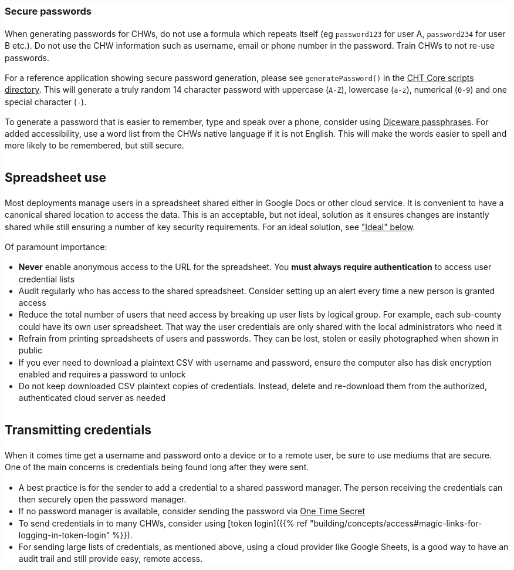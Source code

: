 ### Secure passwords

When generating passwords for CHWs, do not use a formula which repeats itself (eg `password123` for user A, `password234` for user B etc.).  Do not use the CHW information such as username, email or phone number in the password. Train CHWs to not re-use passwords. 

For a reference application showing secure password generation, please see `generatePassword()` in the [CHT Core scripts directory](https://github.com/medic/cht-core/blob/master/scripts/bulk-password-update-export.js). This will generate a truly random 14 character password with uppercase (`A-Z`), lowercase (`a-z`), numerical (`0-9`) and one special character (`-`).  

To generate a password that is easier to remember, type and speak over a phone, consider using [Diceware passphrases](https://en.wikipedia.org/wiki/Diceware). For added accessibility, use a word list from the CHWs native language if it is not English.  This will make the words easier to spell and more likely to be remembered, but still secure.
## Spreadsheet use

Most deployments manage users in a spreadsheet shared either in Google Docs or other cloud service. It is convenient to have a canonical shared location to access the data. This is an acceptable, but not ideal, solution as it ensures changes are instantly shared while still ensuring a number of key security requirements. For an ideal solution, see ["Ideal" below](#ideal-practice-1-only-magic-links).

Of paramount importance:

* **Never** enable anonymous access to the URL for the spreadsheet. You **must always require authentication** to access user credential lists
* Audit regularly who has access to the shared spreadsheet. Consider setting up an alert every time a new person is granted access
* Reduce the total number of users that need access by breaking up user lists by logical group. For example, each sub-county could have its own user spreadsheet. That way the user credentials are only shared with the local administrators who need it
* Refrain from printing spreadsheets of users and passwords. They can be lost, stolen or easily photographed when shown in public
* If you ever need to download a plaintext CSV with username and password, ensure the computer also has disk encryption enabled and requires a password to unlock
* Do not keep downloaded CSV plaintext copies of credentials. Instead, delete and re-download them from the authorized, authenticated cloud server as needed

## Transmitting credentials

When it comes time get a username and password onto a device or to a remote user, be sure to use mediums that are secure. One of the main concerns is credentials being found long after they were sent.
* A best practice is for the sender to add a credential to a shared password manager.  The person receiving the credentials can then securely open the password manager. 
* If no password manager is available, consider sending the password via [One Time Secret](https://onetimesecret.com/)
* To send credentials in to many CHWs, consider using [token login]({{% ref "building/concepts/access#magic-links-for-logging-in-token-login" %}}).
* For sending large lists of credentials, as mentioned above, using a cloud provider like Google Sheets, is a good way to have an audit trail and still provide easy, remote access.
